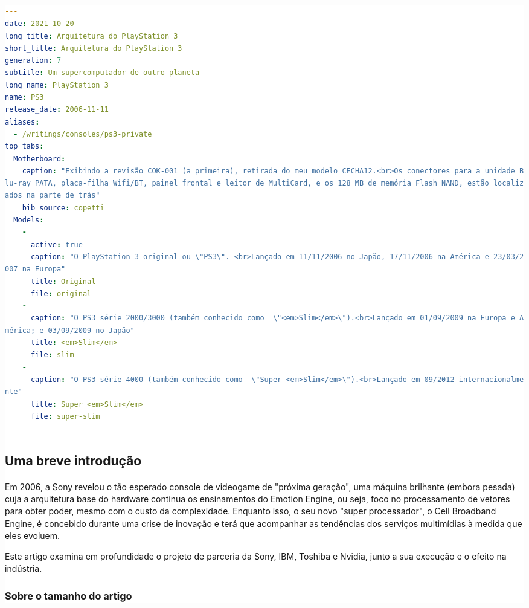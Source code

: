 ```yaml
---
date: 2021-10-20
long_title: Arquitetura do PlayStation 3
short_title: Arquitetura do PlayStation 3
generation: 7
subtitle: Um supercomputador de outro planeta
long_name: PlayStation 3
name: PS3
release_date: 2006-11-11
aliases:
  - /writings/consoles/ps3-private
top_tabs:
  Motherboard:
    caption: "Exibindo a revisão COK-001 (a primeira), retirada do meu modelo CECHA12.<br>Os conectores para a unidade Blu-ray PATA, placa-filha Wifi/BT, painel frontal e leitor de MultiCard, e os 128 MB de memória Flash NAND, estão localizados na parte de trás"
    bib_source: copetti
  Models:
    - 
      active: true
      caption: "O PlayStation 3 original ou \"PS3\". <br>Lançado em 11/11/2006 no Japão, 17/11/2006 na América e 23/03/2007 na Europa"
      title: Original
      file: original
    - 
      caption: "O PS3 série 2000/3000 (também conhecido como  \"<em>Slim</em>\").<br>Lançado em 01/09/2009 na Europa e América; e 03/09/2009 no Japão"
      title: <em>Slim</em>
      file: slim
    - 
      caption: "O PS3 série 4000 (também conhecido como  \"Super <em>Slim</em>\").<br>Lançado em 09/2012 internacionalmente"
      title: Super <em>Slim</em>
      file: super-slim
---
```


## Uma breve introdução

Em 2006, a Sony revelou o tão esperado console de videogame de "próxima geração", uma máquina brilhante (embora pesada) cuja a arquitetura base do hardware continua os ensinamentos do [Emotion Engine](playstation-2), ou seja, foco no processamento de vetores para obter poder, mesmo com o custo da complexidade. Enquanto isso, o seu novo "super processador", o Cell Broadband Engine, é concebido durante uma crise de inovação e terá que acompanhar as tendências dos serviços multimídias à medida que eles evoluem.

Este artigo examina em profundidade o projeto de parceria da Sony, IBM, Toshiba e Nvidia, junto a sua execução e o efeito na indústria.

### Sobre o tamanho do artigo

